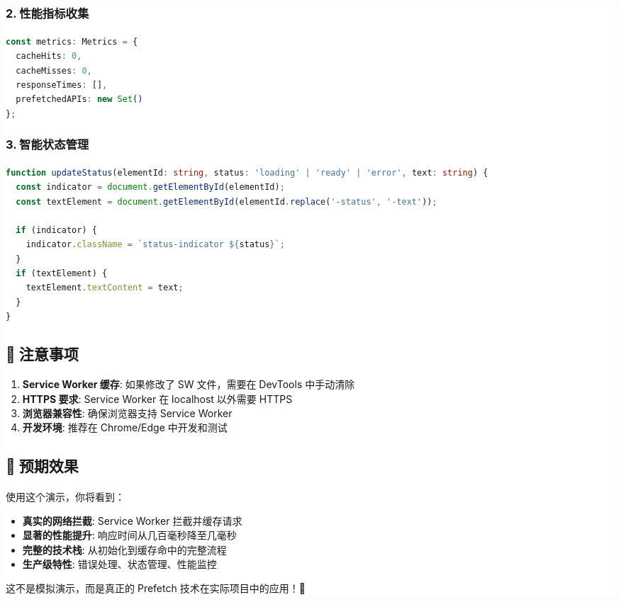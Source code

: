 ### 2. 性能指标收集
```typescript
const metrics: Metrics = {
  cacheHits: 0,
  cacheMisses: 0,
  responseTimes: [],
  prefetchedAPIs: new Set()
};
```

### 3. 智能状态管理
```typescript
function updateStatus(elementId: string, status: 'loading' | 'ready' | 'error', text: string) {
  const indicator = document.getElementById(elementId);
  const textElement = document.getElementById(elementId.replace('-status', '-text'));
  
  if (indicator) {
    indicator.className = `status-indicator ${status}`;
  }
  if (textElement) {
    textElement.textContent = text;
  }
}
```

## 🚧 注意事项

1. **Service Worker 缓存**: 如果修改了 SW 文件，需要在 DevTools 中手动清除
2. **HTTPS 要求**: Service Worker 在 localhost 以外需要 HTTPS
3. **浏览器兼容性**: 确保浏览器支持 Service Worker
4. **开发环境**: 推荐在 Chrome/Edge 中开发和测试

## 🎉 预期效果

使用这个演示，你将看到：
- **真实的网络拦截**: Service Worker 拦截并缓存请求
- **显著的性能提升**: 响应时间从几百毫秒降至几毫秒
- **完整的技术栈**: 从初始化到缓存命中的完整流程
- **生产级特性**: 错误处理、状态管理、性能监控

这不是模拟演示，而是真正的 Prefetch 技术在实际项目中的应用！🚀
